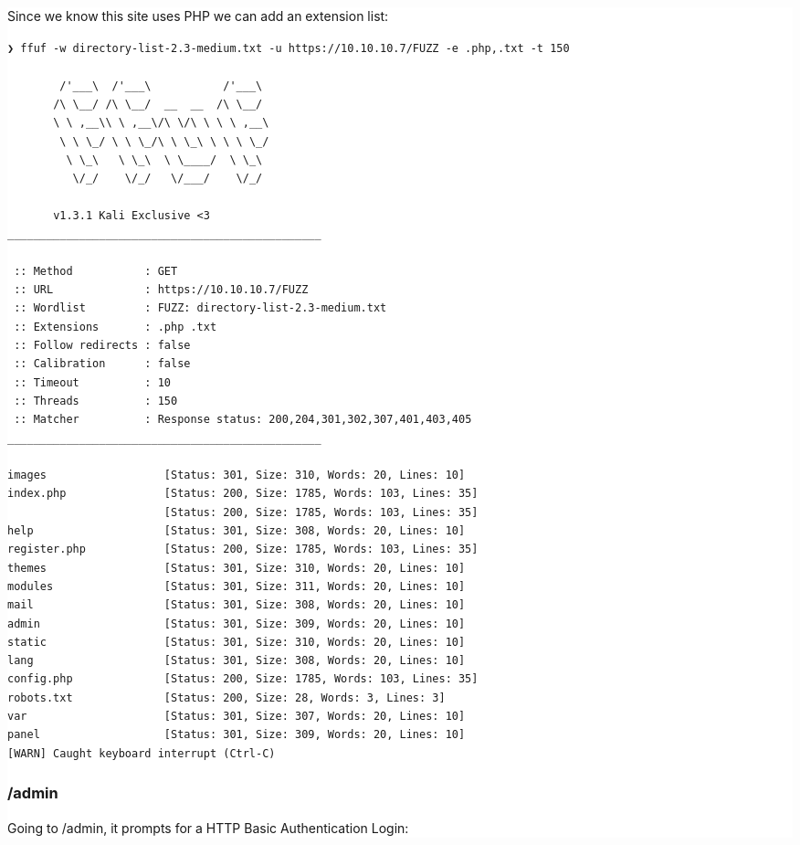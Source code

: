 Since we know this site uses PHP we can add an extension list:

```shell
❯ ffuf -w directory-list-2.3-medium.txt -u https://10.10.10.7/FUZZ -e .php,.txt -t 150

        /'___\  /'___\           /'___\
       /\ \__/ /\ \__/  __  __  /\ \__/
       \ \ ,__\\ \ ,__\/\ \/\ \ \ \ ,__\
        \ \ \_/ \ \ \_/\ \ \_\ \ \ \ \_/
         \ \_\   \ \_\  \ \____/  \ \_\
          \/_/    \/_/   \/___/    \/_/

       v1.3.1 Kali Exclusive <3
________________________________________________

 :: Method           : GET
 :: URL              : https://10.10.10.7/FUZZ
 :: Wordlist         : FUZZ: directory-list-2.3-medium.txt
 :: Extensions       : .php .txt
 :: Follow redirects : false
 :: Calibration      : false
 :: Timeout          : 10
 :: Threads          : 150
 :: Matcher          : Response status: 200,204,301,302,307,401,403,405
________________________________________________

images                  [Status: 301, Size: 310, Words: 20, Lines: 10]
index.php               [Status: 200, Size: 1785, Words: 103, Lines: 35]
                        [Status: 200, Size: 1785, Words: 103, Lines: 35]
help                    [Status: 301, Size: 308, Words: 20, Lines: 10]
register.php            [Status: 200, Size: 1785, Words: 103, Lines: 35]
themes                  [Status: 301, Size: 310, Words: 20, Lines: 10]
modules                 [Status: 301, Size: 311, Words: 20, Lines: 10]
mail                    [Status: 301, Size: 308, Words: 20, Lines: 10]
admin                   [Status: 301, Size: 309, Words: 20, Lines: 10]
static                  [Status: 301, Size: 310, Words: 20, Lines: 10]
lang                    [Status: 301, Size: 308, Words: 20, Lines: 10]
config.php              [Status: 200, Size: 1785, Words: 103, Lines: 35]
robots.txt              [Status: 200, Size: 28, Words: 3, Lines: 3]
var                     [Status: 301, Size: 307, Words: 20, Lines: 10]
panel                   [Status: 301, Size: 309, Words: 20, Lines: 10]
[WARN] Caught keyboard interrupt (Ctrl-C)
```

### /admin

Going to /admin, it prompts for a HTTP Basic Authentication Login:

